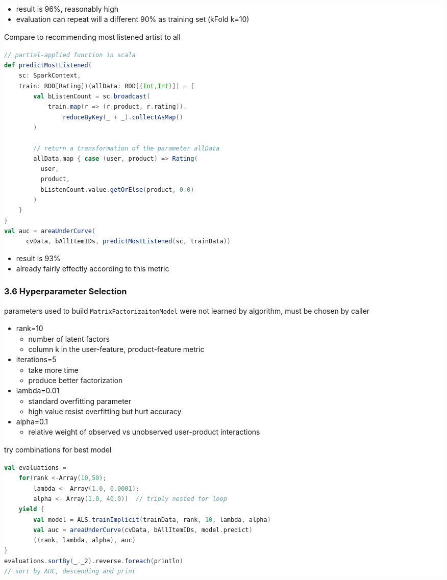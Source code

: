 - result is 96%, reasonably high
- evaluation can repeat will a different 90% as training set (kFold k=10)

Compare to recommending most listened artist to all

```scala
// partial-applied function in scala
def predictMostListened(
    sc: SparkContext,
    train: RDD[Rating])(allData: RDD[(Int,Int)]) = {
        val bListenCount = sc.broadcast( 
            train.map(r => (r.product, r.rating)).
                reduceByKey(_ + _).collectAsMap() 
        )

        // return a transformation of the parameter allData
        allData.map { case (user, product) => Rating(
          user,
          product,
          bListenCount.value.getOrElse(product, 0.0)
        ) 
    }
}
val auc = areaUnderCurve(
      cvData, bAllItemIDs, predictMostListened(sc, trainData))
```

- result is 93%
- already fairly effectly according to this metric

### 3.6 Hyperparameter Selection

parameters used to build `MatrixFactorizaitonModel` were not learned by algorithm, must be chosen by caller

- rank=10
    + number of latent factors
    + column k in the user-feature, product-feature metric
- iterations=5
    + take more time
    + produce better factorization
- lambda=0.01
    + standard overfitting parameter
    + high value resist overfitting but hurt accuracy
- alpha=0.1
    + relative weight of observed vs unobserved user-product interactions

try combinations for best model
```scala
val evaluations =
    for(rank <-Array(10,50);
        lambda <- Array(1.0, 0.0001);
        alpha <- Array(1.0, 40.0))  // triply nested for loop
    yield {
        val model = ALS.trainImplicit(trainData, rank, 10, lambda, alpha) 
        val auc = areaUnderCurve(cvData, bAllItemIDs, model.predict) 
        ((rank, lambda, alpha), auc)
} 
evaluations.sortBy(_._2).reverse.foreach(println)
// sort by AUC, descending and print
```
